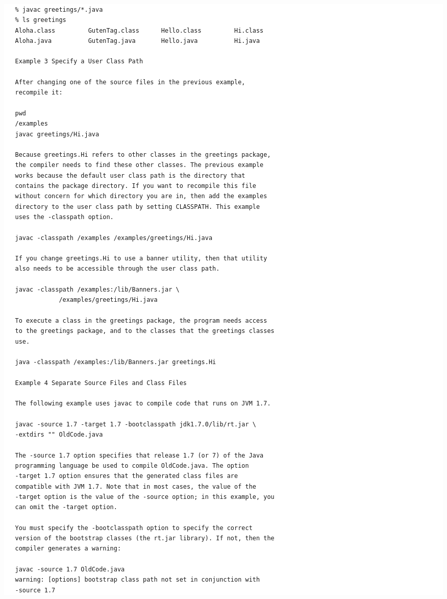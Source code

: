        % javac greetings/*.java
       % ls greetings
       Aloha.class         GutenTag.class      Hello.class         Hi.class
       Aloha.java          GutenTag.java       Hello.java          Hi.java

       Example 3 Specify a User Class Path

       After changing one of the source files in the previous example,
       recompile it:

       pwd
       /examples
       javac greetings/Hi.java

       Because greetings.Hi refers to other classes in the greetings package,
       the compiler needs to find these other classes. The previous example
       works because the default user class path is the directory that
       contains the package directory. If you want to recompile this file
       without concern for which directory you are in, then add the examples
       directory to the user class path by setting CLASSPATH. This example
       uses the -classpath option.

       javac -classpath /examples /examples/greetings/Hi.java

       If you change greetings.Hi to use a banner utility, then that utility
       also needs to be accessible through the user class path.

       javac -classpath /examples:/lib/Banners.jar \
                   /examples/greetings/Hi.java

       To execute a class in the greetings package, the program needs access
       to the greetings package, and to the classes that the greetings classes
       use.

       java -classpath /examples:/lib/Banners.jar greetings.Hi

       Example 4 Separate Source Files and Class Files

       The following example uses javac to compile code that runs on JVM 1.7.

       javac -source 1.7 -target 1.7 -bootclasspath jdk1.7.0/lib/rt.jar \
       -extdirs "" OldCode.java

       The -source 1.7 option specifies that release 1.7 (or 7) of the Java
       programming language be used to compile OldCode.java. The option
       -target 1.7 option ensures that the generated class files are
       compatible with JVM 1.7. Note that in most cases, the value of the
       -target option is the value of the -source option; in this example, you
       can omit the -target option.

       You must specify the -bootclasspath option to specify the correct
       version of the bootstrap classes (the rt.jar library). If not, then the
       compiler generates a warning:

       javac -source 1.7 OldCode.java
       warning: [options] bootstrap class path not set in conjunction with
       -source 1.7
